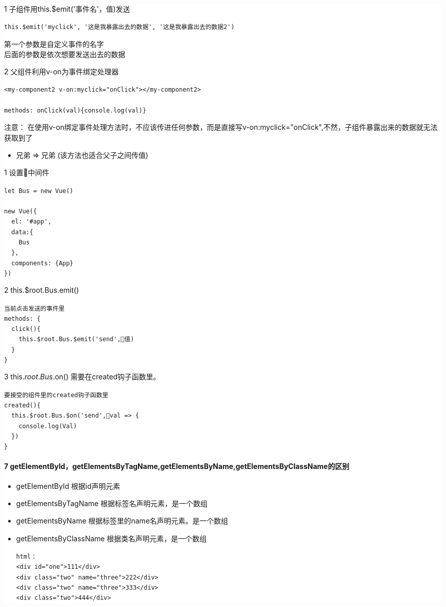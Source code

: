 1 子组件用this.$emit('事件名'，值)发送

    this.$emit('myclick', '这是我暴露出去的数据', '这是我暴露出去的数据2')
第一个参数是自定义事件的名字  
后面的参数是依次想要发送出去的数据

2 父组件利用v-on为事件绑定处理器

    <my-component2 v-on:myclick="onClick"></my-component2>

    methods: onClick(val){console.log(val)}

注意： 在使用v-on绑定事件处理方法时，不应该传进任何参数，而是直接写v-on:myclick="onClick",不然，子组件暴露出来的数据就无法获取到了


* 兄弟 => 兄弟 (该方法也适合父子之间传值)

1 设置中间件   

    let Bus = new Vue() 
    
    new Vue({
      el: '#app',
      data:{
        Bus
      },
      components: {App}
    }) 

2 this.$root.Bus.emit()  

    当前点击发送的事件里
    methods: {
      click(){
        this.$root.Bus.$emit('send',值)
      }
    }  

3 this.$root.Bus.$on() 需要在created钩子函数里。  

    要接受的组件里的created钩子函数里
    created(){
      this.$root.Bus.$on('send',val => {
        console.log(Val)
      })
    }
    

#### 7 getElementById，getElementsByTagName,getElementsByName,getElementsByClassName的区别
* getElementById 根据id声明元素
* getElementsByTagName 根据标签名声明元素，是一个数组
* getElementsByName 根据标签里的name名声明元素。是一个数组
* getElementsByClassName 根据类名声明元素，是一个数组

      html：
      <div id="one">111</div>
      <div class="two" name="three">222</div>
      <div class="two" name="three">333</div>
      <div class="two">444</div>
